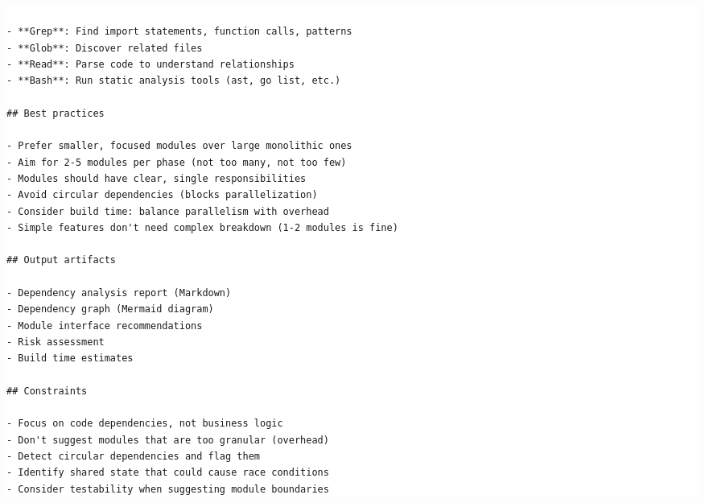 ```

- **Grep**: Find import statements, function calls, patterns
- **Glob**: Discover related files
- **Read**: Parse code to understand relationships
- **Bash**: Run static analysis tools (ast, go list, etc.)

## Best practices

- Prefer smaller, focused modules over large monolithic ones
- Aim for 2-5 modules per phase (not too many, not too few)
- Modules should have clear, single responsibilities
- Avoid circular dependencies (blocks parallelization)
- Consider build time: balance parallelism with overhead
- Simple features don't need complex breakdown (1-2 modules is fine)

## Output artifacts

- Dependency analysis report (Markdown)
- Dependency graph (Mermaid diagram)
- Module interface recommendations
- Risk assessment
- Build time estimates

## Constraints

- Focus on code dependencies, not business logic
- Don't suggest modules that are too granular (overhead)
- Detect circular dependencies and flag them
- Identify shared state that could cause race conditions
- Consider testability when suggesting module boundaries

